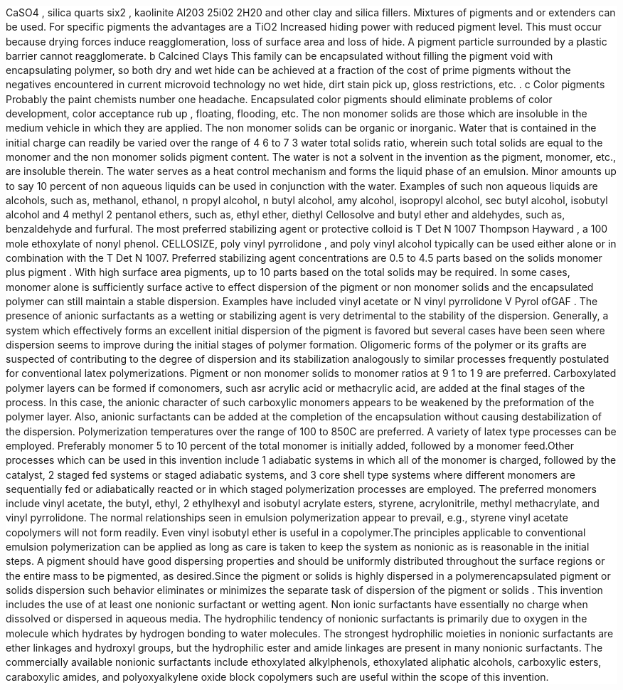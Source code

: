 CaSO4 , silica quarts six2 , kaolinite Al203 25i02 2H20 and other clay and silica fillers. Mixtures of pigments and or extenders can be used. For specific pigments the advantages are a TiO2 Increased hiding power with reduced pigment level. This must occur because drying forces induce reagglomeration, loss of surface area and loss of hide. A pigment particle surrounded by a plastic barrier cannot reagglomerate. b Calcined Clays This family can be encapsulated without filling the pigment void with encapsulating polymer, so both dry and wet hide can be achieved at a fraction of the cost of prime pigments without the negatives encountered in current microvoid technology no wet hide, dirt stain pick up, gloss restrictions, etc. . c Color pigments Probably the paint chemists number one headache. Encapsulated color pigments should eliminate problems of color development, color acceptance rub up , floating, flooding, etc. The non monomer solids are those which are insoluble in the medium vehicle in which they are applied. The non monomer solids can be organic or inorganic. Water that is contained in the initial charge can readily be varied over the range of 4 6 to 7 3 water total solids ratio, wherein such total solids are equal to the monomer and the non monomer solids pigment content. The water is not a solvent in the invention as the pigment, monomer, etc., are insoluble therein. The water serves as a heat control mechanism and forms the liquid phase of an emulsion. Minor amounts up to say 10 percent of non aqueous liquids can be used in conjunction with the water. Examples of such non aqueous liquids are alcohols, such as, methanol, ethanol, n propyl alcohol, n butyl alcohol, amy alcohol, isopropyl alcohol, sec butyl alcohol, isobutyl alcohol and 4 methyl 2 pentanol ethers, such as, ethyl ether, diethyl Cellosolve and butyl ether and aldehydes, such as, benzaldehyde and furfural. The most preferred stabilizing agent or protective colloid is T Det N 1007 Thompson Hayward , a 100 mole ethoxylate of nonyl phenol. CELLOSIZE, poly vinyl pyrrolidone , and poly vinyl alcohol typically can be used either alone or in combination with the T Det N 1007. Preferred stabilizing agent concentrations are 0.5 to 4.5 parts based on the solids monomer plus pigment . With high surface area pigments, up to 10 parts based on the total solids may be required. In some cases, monomer alone is sufficiently surface active to effect dispersion of the pigment or non monomer solids and the encapsulated polymer can still maintain a stable dispersion. Examples have included vinyl acetate or N vinyl pyrrolidone V Pyrol ofGAF . The presence of anionic surfactants as a wetting or stabilizing agent is very detrimental to the stability of the dispersion. Generally, a system which effectively forms an excellent initial dispersion of the pigment is favored but several cases have been seen where dispersion seems to improve during the initial stages of polymer formation. Oligomeric forms of the polymer or its grafts are suspected of contributing to the degree of dispersion and its stabilization analogously to similar processes frequently postulated for conventional latex polymerizations. Pigment or non monomer solids to monomer ratios at 9 1 to 1 9 are preferred. Carboxylated polymer layers can be formed if comonomers, such asr acrylic acid or methacrylic acid, are added at the final stages of the process. In this case, the anionic character of such carboxylic monomers appears to be weakened by the preformation of the polymer layer. Also, anionic surfactants can be added at the completion of the encapsulation without causing destabilization of the dispersion. Polymerization temperatures over the range of 100 to 850C are preferred. A variety of latex type processes can be employed. Preferably monomer 5 to 10 percent of the total monomer is initially added, followed by a monomer feed.Other processes which can be used in this invention include 1 adiabatic systems in which all of the monomer is charged, followed by the catalyst, 2 staged fed systems or staged adiabatic systems, and 3 core shell type systems where different monomers are sequentially fed or adiabatically reacted or in which staged polymerization processes are employed. The preferred monomers include vinyl acetate, the butyl, ethyl, 2 ethylhexyl and isobutyl acrylate esters, styrene, acrylonitrile, methyl methacrylate, and vinyl pyrrolidone. The normal relationships seen in emulsion polymerization appear to prevail, e.g., styrene vinyl acetate copolymers will not form readily. Even vinyl isobutyl ether is useful in a copolymer.The principles applicable to conventional emulsion polymerization can be applied as long as care is taken to keep the system as nonionic as is reasonable in the initial steps. A pigment should have good dispersing properties and should be uniformly distributed throughout the surface regions or the entire mass to be pigmented, as desired.Since the pigment or solids is highly dispersed in a polymerencapsulated pigment or solids dispersion such behavior eliminates or minimizes the separate task of dispersion of the pigment or solids . This invention includes the use of at least one nonionic surfactant or wetting agent. Non ionic surfactants have essentially no charge when dissolved or dispersed in aqueous media. The hydrophilic tendency of nonionic surfactants is primarily due to oxygen in the molecule which hydrates by hydrogen bonding to water molecules. The strongest hydrophilic moieties in nonionic surfactants are ether linkages and hydroxyl groups, but the hydrophilic ester and amide linkages are present in many nonionic surfactants. The commercially available nonionic surfactants include ethoxylated alkylphenols, ethoxylated aliphatic alcohols, carboxylic esters, caraboxylic amides, and polyoxyalkylene oxide block copolymers such are useful within the scope of this invention.